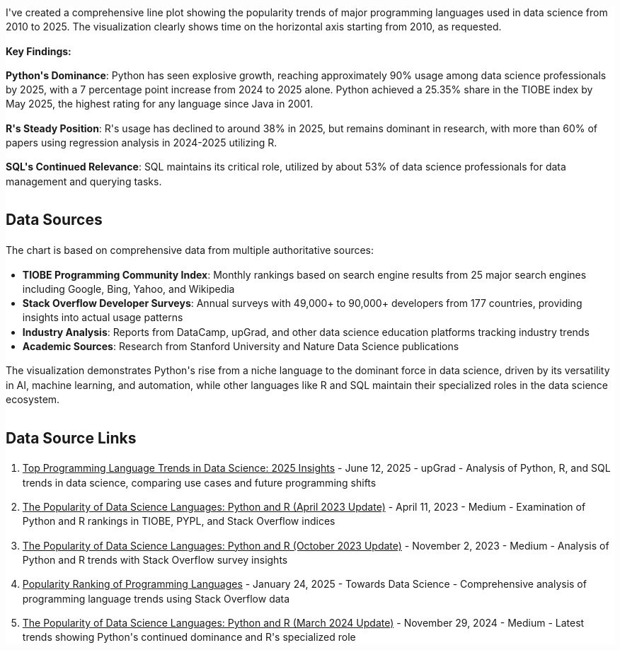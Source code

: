 I've created a comprehensive line plot showing the popularity trends of major programming languages used in data science from 2010 to 2025. The visualization clearly shows time on the horizontal axis starting from 2010, as requested.

**Key Findings:**

**Python's Dominance**: Python has seen explosive growth, reaching approximately 90% usage among data science professionals by 2025, with a 7 percentage point increase from 2024 to 2025 alone. Python achieved a 25.35% share in the TIOBE index by May 2025, the highest rating for any language since Java in 2001.

**R's Steady Position**: R's usage has declined to around 38% in 2025, but remains dominant in research, with more than 60% of papers using regression analysis in 2024-2025 utilizing R.

**SQL's Continued Relevance**: SQL maintains its critical role, utilized by about 53% of data science professionals for data management and querying tasks.

## Data Sources

The chart is based on comprehensive data from multiple authoritative sources:

- **TIOBE Programming Community Index**: Monthly rankings based on search engine results from 25 major search engines including Google, Bing, Yahoo, and Wikipedia
- **Stack Overflow Developer Surveys**: Annual surveys with 49,000+ to 90,000+ developers from 177 countries, providing insights into actual usage patterns
- **Industry Analysis**: Reports from DataCamp, upGrad, and other data science education platforms tracking industry trends
- **Academic Sources**: Research from Stanford University and Nature Data Science publications

The visualization demonstrates Python's rise from a niche language to the dominant force in data science, driven by its versatility in AI, machine learning, and automation, while other languages like R and SQL maintain their specialized roles in the data science ecosystem.

## Data Source Links

1. [Top Programming Language Trends in Data Science: 2025 Insights](https://www.upgrad.com/blog/programming-languages-trends-data-science/) - June 12, 2025 - upGrad - Analysis of Python, R, and SQL trends in data science, comparing use cases and future programming shifts

2. [The Popularity of Data Science Languages: Python and R (April 2023 Update)](https://medium.com/@the_lord_of_the_R/the-popularity-of-data-science-languages-python-and-r-april-2023-update-e9350ad15ffc) - April 11, 2023 - Medium - Examination of Python and R rankings in TIOBE, PYPL, and Stack Overflow indices

3. [The Popularity of Data Science Languages: Python and R (October 2023 Update)](https://medium.com/@the_lord_of_the_R/the-popularity-of-data-science-languages-python-and-r-october-2023-update-24b1a8f20628) - November 2, 2023 - Medium - Analysis of Python and R trends with Stack Overflow survey insights

4. [Popularity Ranking of Programming Languages](https://towardsdatascience.com/popularity-ranking-of-programming-languages-72bcf697ea20/) - January 24, 2025 - Towards Data Science - Comprehensive analysis of programming language trends using Stack Overflow data

5. [The Popularity of Data Science Languages: Python and R (March 2024 Update)](https://medium.com/@the_lord_of_the_R/the-popularity-of-data-science-languages-python-and-r-march-2024-update-9262bd90f08c) - November 29, 2024 - Medium - Latest trends showing Python's continued dominance and R's specialized role
